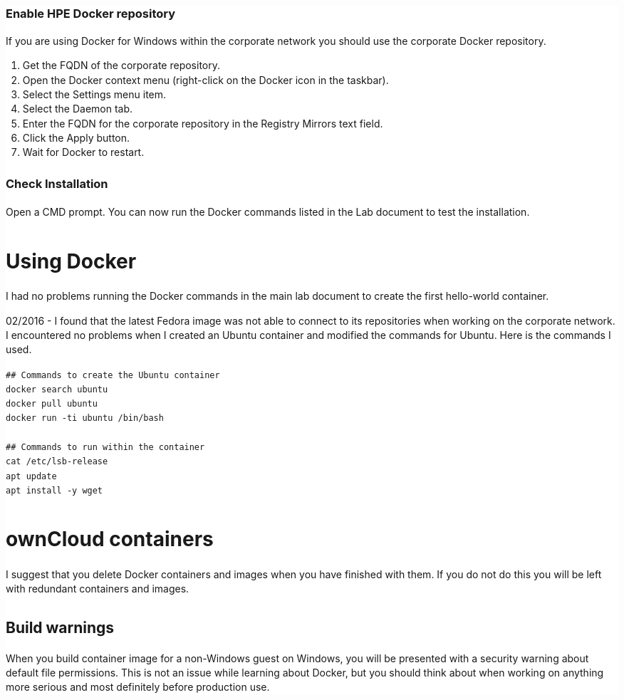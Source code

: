 ### Enable HPE Docker repository

If you are using Docker for Windows within the corporate network you should use the corporate Docker repository.

1. Get the FQDN of the corporate repository.
2. Open the Docker context menu (right-click on the Docker icon in the taskbar).
3. Select the Settings menu item.
4. Select the Daemon tab.
5. Enter the FQDN for the corporate repository in the Registry Mirrors text field.
6. Click the Apply button.
7. Wait for Docker to restart.

### Check Installation

Open a CMD prompt. You can now run the Docker commands listed in the Lab document to test the installation.

# Using Docker

I had no problems running the Docker commands in the main lab document to create the first hello-world container.

02/2016 - I found that the latest Fedora image was not able to connect to its repositories when working on the corporate network. I encountered no problems when I created an Ubuntu container and modified the commands for Ubuntu. Here is the commands I used.

```
## Commands to create the Ubuntu container
docker search ubuntu
docker pull ubuntu
docker run -ti ubuntu /bin/bash

## Commands to run within the container
cat /etc/lsb-release
apt update
apt install -y wget
```

# ownCloud containers

I suggest that you delete Docker containers and images when you have finished with them. If you do not do this you will be left with redundant containers and images.


## Build warnings

When you build container image for a non-Windows guest on Windows, you will be presented with a security warning about default file permissions. This is not an issue while learning about Docker, but you should think about when working on anything more serious and most definitely before production use.

